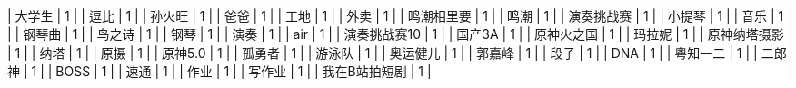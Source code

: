 | 大学生 | 1 |
| 逗比 | 1 |
| 孙火旺 | 1 |
| 爸爸 | 1 |
| 工地 | 1 |
| 外卖 | 1 |
| 鸣潮相里要 | 1 |
| 鸣潮 | 1 |
| 演奏挑战赛 | 1 |
| 小提琴 | 1 |
| 音乐 | 1 |
| 钢琴曲 | 1 |
| 鸟之诗 | 1 |
| 钢琴 | 1 |
| 演奏 | 1 |
| air | 1 |
| 演奏挑战赛10 | 1 |
| 国产3A | 1 |
| 原神火之国 | 1 |
| 玛拉妮 | 1 |
| 原神纳塔摄影 | 1 |
| 纳塔 | 1 |
| 原摄 | 1 |
| 原神5.0 | 1 |
| 孤勇者 | 1 |
| 游泳队 | 1 |
| 奥运健儿 | 1 |
| 郭嘉峰 | 1 |
| 段子 | 1 |
| DNA | 1 |
| 粤知一二 | 1 |
| 二郎神 | 1 |
| BOSS | 1 |
| 速通 | 1 |
| 作业 | 1 |
| 写作业 | 1 |
| 我在B站拍短剧 | 1 |
